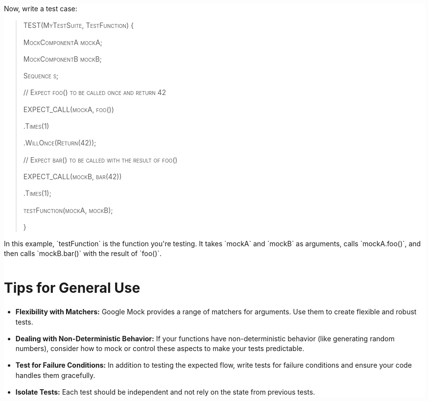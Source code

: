 Now, write a test case:

> <span class="smallcaps">TEST(MyTestSuite, TestFunction) {</span>
> 
> <span class="smallcaps">MockComponentA mockA;</span>
> 
> <span class="smallcaps">MockComponentB mockB;</span>
> 
> <span class="smallcaps">Sequence s;</span>
> 
> <span class="smallcaps">// Expect foo() to be called once and return
> 42</span>
> 
> <span class="smallcaps">EXPECT\_CALL(mockA, foo())</span>
> 
> <span class="smallcaps">.Times(1)</span>
> 
> <span class="smallcaps">.WillOnce(Return(42));</span>
> 
> <span class="smallcaps">// Expect bar() to be called with the result
> of foo()</span>
> 
> <span class="smallcaps">EXPECT\_CALL(mockB, bar(42))</span>
> 
> <span class="smallcaps">.Times(1);</span>
> 
> <span class="smallcaps">testFunction(mockA, mockB);</span>
> 
> <span class="smallcaps">}</span>

In this example, \`testFunction\` is the function you're testing. It
takes \`mockA\` and \`mockB\` as arguments, calls \`mockA.foo()\`, and
then calls \`mockB.bar()\` with the result of \`foo()\`.

# Tips for General Use 

  - **Flexibility with Matchers:** Google Mock provides a range of
    matchers for arguments. Use them to create flexible and robust
    tests.

  - **Dealing with Non-Deterministic Behavior:** If your functions have
    non-deterministic behavior (like generating random numbers),
    consider how to mock or control these aspects to make your tests
    predictable.

  - **Test for Failure Conditions:** In addition to testing the expected
    flow, write tests for failure conditions and ensure your code
    handles them gracefully.

  - **Isolate Tests:** Each test should be independent and not rely on
    the state from previous tests.
